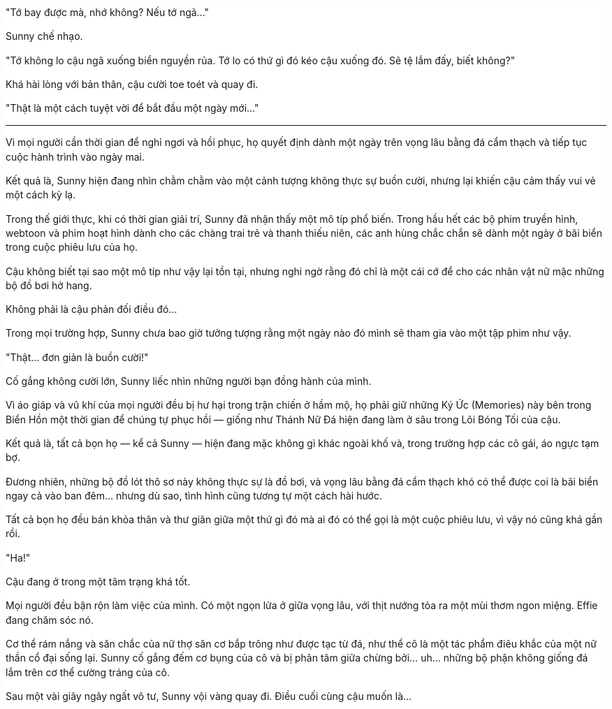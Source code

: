 "Tớ bay được mà, nhớ không? Nếu tớ ngã…"

Sunny chế nhạo.

"Tớ không lo cậu ngã xuống biển nguyền rủa. Tớ lo có thứ gì đó kéo cậu xuống đó. Sẽ tệ lắm đấy, biết không?"

Khá hài lòng với bản thân, cậu cười toe toét và quay đi.

"Thật là một cách tuyệt vời để bắt đầu một ngày mới…"

***

Vì mọi người cần thời gian để nghỉ ngơi và hồi phục, họ quyết định dành một ngày trên vọng lâu bằng đá cẩm thạch và tiếp tục cuộc hành trình vào ngày mai.

Kết quả là, Sunny hiện đang nhìn chằm chằm vào một cảnh tượng không thực sự buồn cười, nhưng lại khiến cậu cảm thấy vui vẻ một cách kỳ lạ.

Trong thế giới thực, khi có thời gian giải trí, Sunny đã nhận thấy một mô típ phổ biến. Trong hầu hết các bộ phim truyền hình, webtoon và phim hoạt hình dành cho các chàng trai trẻ và thanh thiếu niên, các anh hùng chắc chắn sẽ dành một ngày ở bãi biển trong cuộc phiêu lưu của họ.

Cậu không biết tại sao một mô típ như vậy lại tồn tại, nhưng nghi ngờ rằng đó chỉ là một cái cớ để cho các nhân vật nữ mặc những bộ đồ bơi hở hang.

Không phải là cậu phản đối điều đó…

Trong mọi trường hợp, Sunny chưa bao giờ tưởng tượng rằng một ngày nào đó mình sẽ tham gia vào một tập phim như vậy.

"Thật… đơn giản là buồn cười!"

Cố gắng không cười lớn, Sunny liếc nhìn những người bạn đồng hành của mình.

Vì áo giáp và vũ khí của mọi người đều bị hư hại trong trận chiến ở hầm mộ, họ phải giữ những Ký Ức (Memories) này bên trong Biển Hồn một thời gian để chúng tự phục hồi — giống như Thánh Nữ Đá hiện đang làm ở sâu trong Lõi Bóng Tối của cậu.

Kết quả là, tất cả bọn họ — kể cả Sunny — hiện đang mặc không gì khác ngoài khố và, trong trường hợp các cô gái, áo ngực tạm bợ.

Đương nhiên, những bộ đồ lót thô sơ này không thực sự là đồ bơi, và vọng lâu bằng đá cẩm thạch khó có thể được coi là bãi biển ngay cả vào ban đêm… nhưng dù sao, tình hình cũng tương tự một cách hài hước.

Tất cả bọn họ đều bán khỏa thân và thư giãn giữa một thứ gì đó mà ai đó có thể gọi là một cuộc phiêu lưu, vì vậy nó cũng khá gần rồi.

"Ha!"

Cậu đang ở trong một tâm trạng khá tốt.

Mọi người đều bận rộn làm việc của mình. Có một ngọn lửa ở giữa vọng lâu, với thịt nướng tỏa ra một mùi thơm ngon miệng. Effie đang chăm sóc nó.

Cơ thể rám nắng và săn chắc của nữ thợ săn cơ bắp trông như được tạc từ đá, như thể cô là một tác phẩm điêu khắc của một nữ thần cổ đại sống lại. Sunny cố gắng đếm cơ bụng của cô và bị phân tâm giữa chừng bởi… uh… những bộ phận không giống đá lắm trên cơ thể cường tráng của cô.

Sau một vài giây ngây ngất vô tư, Sunny vội vàng quay đi. Điều cuối cùng cậu muốn là…
